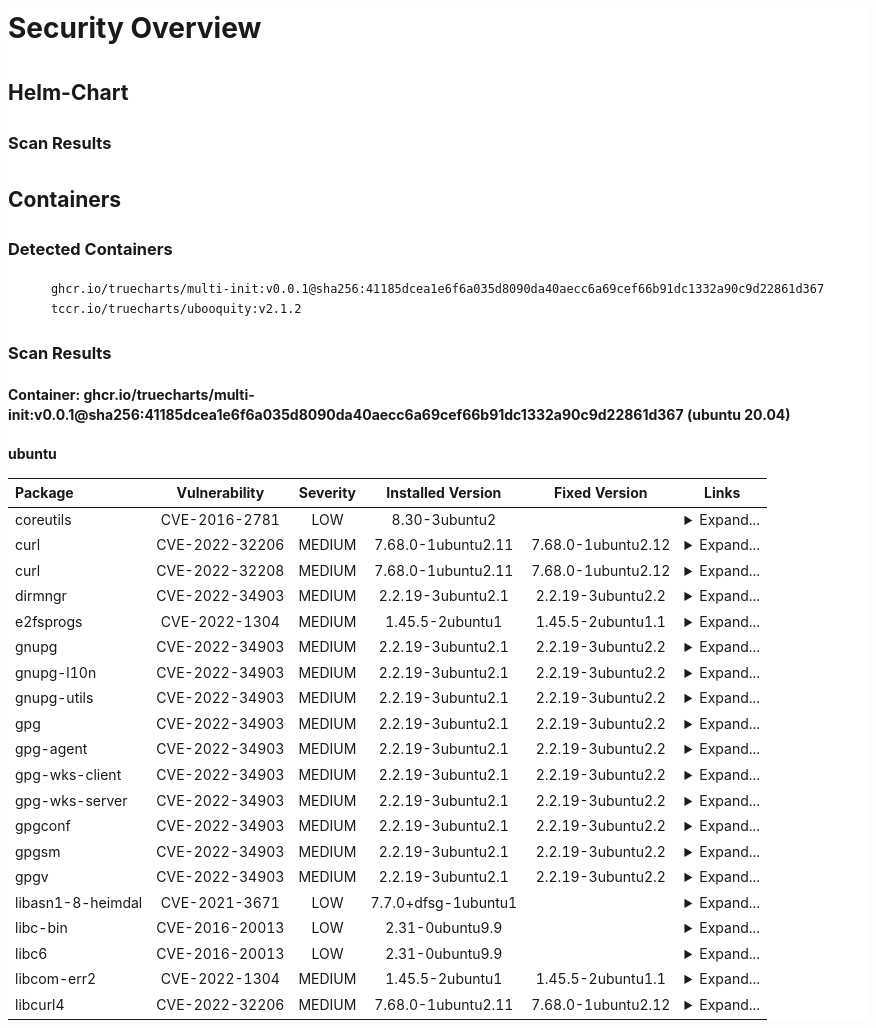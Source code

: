 # Security Overview

<link href="https://truecharts.org/static/trivy.css" type="text/css" rel="stylesheet" />

## Helm-Chart

### Scan Results


## Containers

### Detected Containers

          ghcr.io/truecharts/multi-init:v0.0.1@sha256:41185dcea1e6f6a035d8090da40aecc6a69cef66b91dc1332a90c9d22861d367
          tccr.io/truecharts/ubooquity:v2.1.2

### Scan Results


#### Container: ghcr.io/truecharts/multi-init:v0.0.1@sha256:41185dcea1e6f6a035d8090da40aecc6a69cef66b91dc1332a90c9d22861d367 (ubuntu 20.04)
    

**ubuntu**

      
| Package         |    Vulnerability   |   Severity  |  Installed Version | Fixed Version |                   Links                   |
|:----------------|:------------------:|:-----------:|:------------------:|:-------------:|-----------------------------------------|
| coreutils         |    CVE-2016-2781   |   LOW  |  8.30-3ubuntu2 |  | <details><summary>Expand...</summary></details>  |
| curl         |    CVE-2022-32206   |   MEDIUM  |  7.68.0-1ubuntu2.11 | 7.68.0-1ubuntu2.12 | <details><summary>Expand...</summary></details>  |
| curl         |    CVE-2022-32208   |   MEDIUM  |  7.68.0-1ubuntu2.11 | 7.68.0-1ubuntu2.12 | <details><summary>Expand...</summary></details>  |
| dirmngr         |    CVE-2022-34903   |   MEDIUM  |  2.2.19-3ubuntu2.1 | 2.2.19-3ubuntu2.2 | <details><summary>Expand...</summary></details>  |
| e2fsprogs         |    CVE-2022-1304   |   MEDIUM  |  1.45.5-2ubuntu1 | 1.45.5-2ubuntu1.1 | <details><summary>Expand...</summary></details>  |
| gnupg         |    CVE-2022-34903   |   MEDIUM  |  2.2.19-3ubuntu2.1 | 2.2.19-3ubuntu2.2 | <details><summary>Expand...</summary></details>  |
| gnupg-l10n         |    CVE-2022-34903   |   MEDIUM  |  2.2.19-3ubuntu2.1 | 2.2.19-3ubuntu2.2 | <details><summary>Expand...</summary></details>  |
| gnupg-utils         |    CVE-2022-34903   |   MEDIUM  |  2.2.19-3ubuntu2.1 | 2.2.19-3ubuntu2.2 | <details><summary>Expand...</summary></details>  |
| gpg         |    CVE-2022-34903   |   MEDIUM  |  2.2.19-3ubuntu2.1 | 2.2.19-3ubuntu2.2 | <details><summary>Expand...</summary></details>  |
| gpg-agent         |    CVE-2022-34903   |   MEDIUM  |  2.2.19-3ubuntu2.1 | 2.2.19-3ubuntu2.2 | <details><summary>Expand...</summary></details>  |
| gpg-wks-client         |    CVE-2022-34903   |   MEDIUM  |  2.2.19-3ubuntu2.1 | 2.2.19-3ubuntu2.2 | <details><summary>Expand...</summary></details>  |
| gpg-wks-server         |    CVE-2022-34903   |   MEDIUM  |  2.2.19-3ubuntu2.1 | 2.2.19-3ubuntu2.2 | <details><summary>Expand...</summary></details>  |
| gpgconf         |    CVE-2022-34903   |   MEDIUM  |  2.2.19-3ubuntu2.1 | 2.2.19-3ubuntu2.2 | <details><summary>Expand...</summary></details>  |
| gpgsm         |    CVE-2022-34903   |   MEDIUM  |  2.2.19-3ubuntu2.1 | 2.2.19-3ubuntu2.2 | <details><summary>Expand...</summary></details>  |
| gpgv         |    CVE-2022-34903   |   MEDIUM  |  2.2.19-3ubuntu2.1 | 2.2.19-3ubuntu2.2 | <details><summary>Expand...</summary></details>  |
| libasn1-8-heimdal         |    CVE-2021-3671   |   LOW  |  7.7.0+dfsg-1ubuntu1 |  | <details><summary>Expand...</summary></details>  |
| libc-bin         |    CVE-2016-20013   |   LOW  |  2.31-0ubuntu9.9 |  | <details><summary>Expand...</summary></details>  |
| libc6         |    CVE-2016-20013   |   LOW  |  2.31-0ubuntu9.9 |  | <details><summary>Expand...</summary></details>  |
| libcom-err2         |    CVE-2022-1304   |   MEDIUM  |  1.45.5-2ubuntu1 | 1.45.5-2ubuntu1.1 | <details><summary>Expand...</summary></details>  |
| libcurl4         |    CVE-2022-32206   |   MEDIUM  |  7.68.0-1ubuntu2.11 | 7.68.0-1ubuntu2.12 | <details><summary>Expand...</summary></details>  |